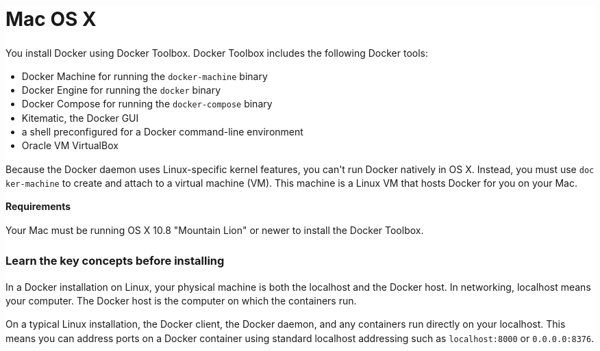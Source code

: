 

# Mac OS X

You install Docker using Docker Toolbox. Docker Toolbox includes the following Docker tools:

* Docker Machine for running the `docker-machine` binary
* Docker Engine for running the `docker` binary
* Docker Compose for running the `docker-compose` binary
* Kitematic, the Docker GUI
* a shell preconfigured for a Docker command-line environment
* Oracle VM VirtualBox

Because the Docker daemon uses Linux-specific kernel features, you can't run
Docker natively in OS X. Instead, you must use `docker-machine` to create and
attach to a virtual machine (VM). This machine is a Linux VM that hosts Docker
for you on your Mac.

**Requirements**

Your Mac must be running OS X 10.8 "Mountain Lion" or newer to install the
Docker Toolbox.

### Learn the key concepts before installing

In a Docker installation on Linux, your physical machine is both the localhost
and the Docker host. In networking, localhost means your computer. The Docker
host is the computer on which the containers run.

On a typical Linux installation, the Docker client, the Docker daemon, and any
containers run directly on your localhost. This means you can address ports on a
Docker container using standard localhost addressing such as `localhost:8000` or
`0.0.0.0:8376`.
